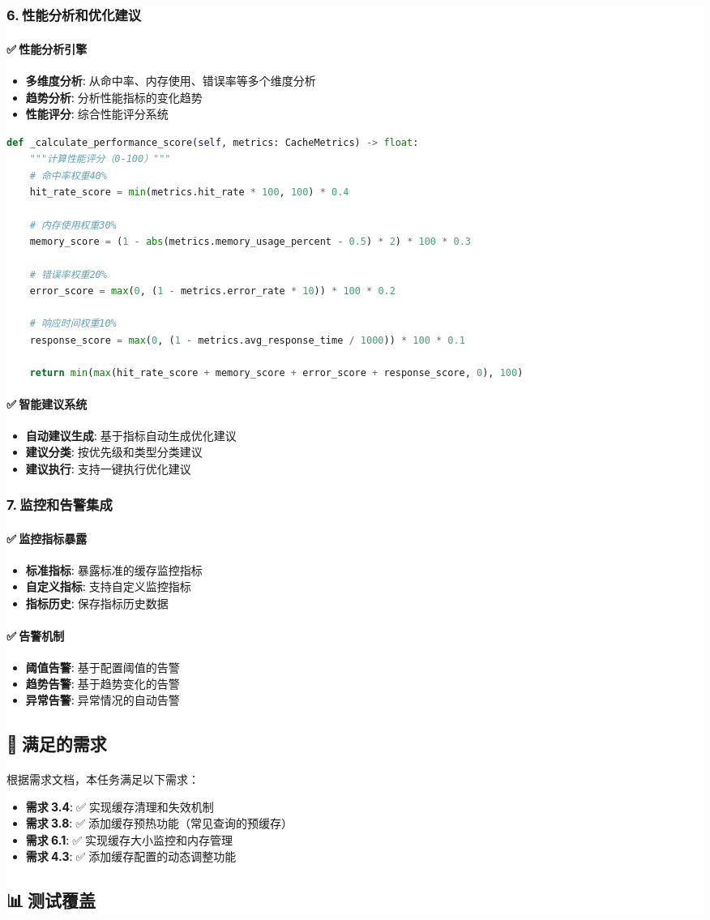 ### 6. 性能分析和优化建议

#### ✅ 性能分析引擎
- **多维度分析**: 从命中率、内存使用、错误率等多个维度分析
- **趋势分析**: 分析性能指标的变化趋势
- **性能评分**: 综合性能评分系统

```python
def _calculate_performance_score(self, metrics: CacheMetrics) -> float:
    """计算性能评分（0-100）"""
    # 命中率权重40%
    hit_rate_score = min(metrics.hit_rate * 100, 100) * 0.4
    
    # 内存使用权重30%
    memory_score = (1 - abs(metrics.memory_usage_percent - 0.5) * 2) * 100 * 0.3
    
    # 错误率权重20%
    error_score = max(0, (1 - metrics.error_rate * 10)) * 100 * 0.2
    
    # 响应时间权重10%
    response_score = max(0, (1 - metrics.avg_response_time / 1000)) * 100 * 0.1
    
    return min(max(hit_rate_score + memory_score + error_score + response_score, 0), 100)
```

#### ✅ 智能建议系统
- **自动建议生成**: 基于指标自动生成优化建议
- **建议分类**: 按优先级和类型分类建议
- **建议执行**: 支持一键执行优化建议

### 7. 监控和告警集成

#### ✅ 监控指标暴露
- **标准指标**: 暴露标准的缓存监控指标
- **自定义指标**: 支持自定义监控指标
- **指标历史**: 保存指标历史数据

#### ✅ 告警机制
- **阈值告警**: 基于配置阈值的告警
- **趋势告警**: 基于趋势变化的告警
- **异常告警**: 异常情况的自动告警

## 🎯 满足的需求

根据需求文档，本任务满足以下需求：

- **需求 3.4**: ✅ 实现缓存清理和失效机制
- **需求 3.8**: ✅ 添加缓存预热功能（常见查询的预缓存）
- **需求 6.1**: ✅ 实现缓存大小监控和内存管理
- **需求 4.3**: ✅ 添加缓存配置的动态调整功能

## 📊 测试覆盖
